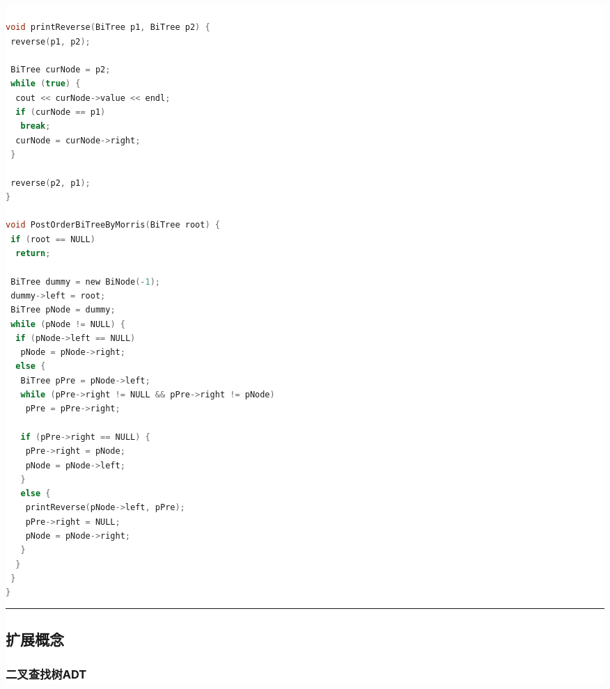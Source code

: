 ```c

void printReverse(BiTree p1, BiTree p2) {
 reverse(p1, p2);

 BiTree curNode = p2;
 while (true) {
  cout << curNode->value << endl;
  if (curNode == p1)
   break;
  curNode = curNode->right;
 }

 reverse(p2, p1);
}

void PostOrderBiTreeByMorris(BiTree root) {
 if (root == NULL)
  return;

 BiTree dummy = new BiNode(-1);
 dummy->left = root;
 BiTree pNode = dummy;
 while (pNode != NULL) {
  if (pNode->left == NULL)
   pNode = pNode->right;
  else {
   BiTree pPre = pNode->left;
   while (pPre->right != NULL && pPre->right != pNode)
    pPre = pPre->right;

   if (pPre->right == NULL) {
    pPre->right = pNode;
    pNode = pNode->left;
   }
   else {
    printReverse(pNode->left, pPre);
    pPre->right = NULL;
    pNode = pNode->right;
   }
  }
 }
}
```

---

## 扩展概念

### 二叉查找树ADT
